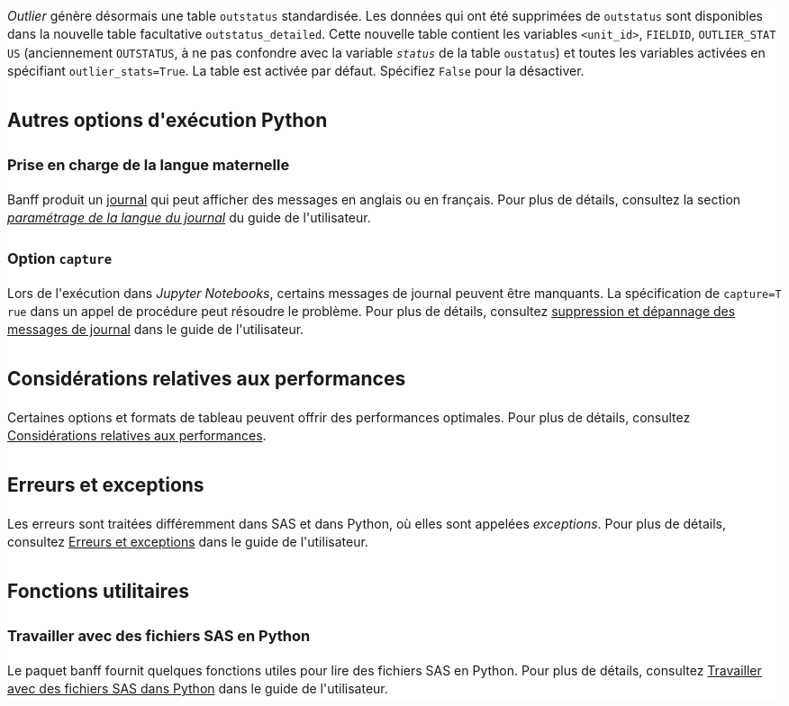 *Outlier* génère désormais une table `outstatus` standardisée. Les données qui ont été supprimées de `outstatus` sont disponibles dans la nouvelle table facultative `outstatus_detailed`. Cette nouvelle table contient les variables `<unit_id>`, `FIELDID`, `OUTLIER_STATUS` (anciennement `OUTSTATUS`, à ne pas confondre avec la variable *`status`* de la table `oustatus`) et toutes les variables activées en spécifiant `outlier_stats=True`. La table est activée par défaut. Spécifiez `False` pour la désactiver.

<h2 id="autres-options-d-execution-python">Autres options d'exécution Python</h2>

### Prise en charge de la langue maternelle

Banff produit un [journal](/docs/FR/user_guide.md#journal-banff) qui peut afficher des messages en anglais ou en français. Pour plus de détails, consultez la section [*paramétrage de la langue du journal*](/docs/FR/user_guide.md#définir-la-langue-du-journal) du guide de l'utilisateur.

### Option `capture`

Lors de l'exécution dans *Jupyter Notebooks*, certains messages de journal peuvent être manquants. La spécification de `capture=True` dans un appel de procédure peut résoudre le problème. Pour plus de détails, consultez [suppression et dépannage des messages de journal](/docs/FR/user_guide.md#suppression-et-diagnostic-des-messages-du-journal-capture) dans le guide de l'utilisateur.

<h2 id="considerations-relatives-aux-performances">Considérations relatives aux performances</h2>

Certaines options et formats de tableau peuvent offrir des performances optimales. Pour plus de détails, consultez [Considérations relatives aux performances](/docs/FR/user_guide.md#considérations-sur-la-performance).

## Erreurs et exceptions

Les erreurs sont traitées différemment dans SAS et dans Python, où elles sont appelées *exceptions*. Pour plus de détails, consultez [Erreurs et exceptions](/docs/FR/user_guide.md#erreurs-et-exceptions) dans le guide de l'utilisateur.

## Fonctions utilitaires

### Travailler avec des fichiers SAS en Python

Le paquet banff fournit quelques fonctions utiles pour lire des fichiers SAS en Python. Pour plus de détails, consultez [Travailler avec des fichiers SAS dans Python](/docs/FR/user_guide.md#travailler-avec-des-fichiers-sas-dans-python) dans le guide de l'utilisateur.
